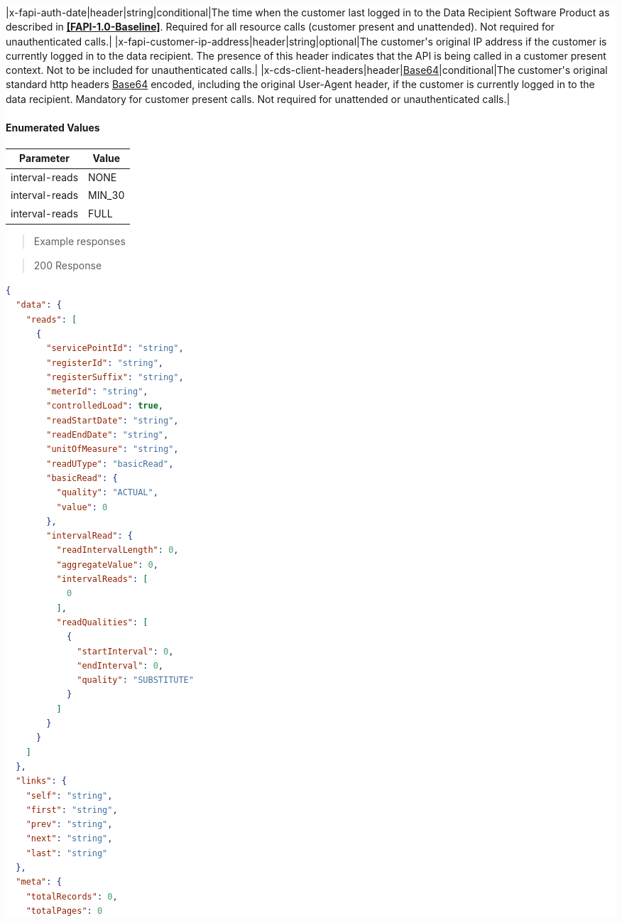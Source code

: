 |x-fapi-auth-date|header|string|conditional|The time when the customer last logged in to the Data Recipient Software Product as described in **[[FAPI-1.0-Baseline]](#nref-FAPI-1-0-Baseline)**.  Required for all resource calls (customer present and unattended). Not required for unauthenticated calls.|
|x-fapi-customer-ip-address|header|string|optional|The customer's original IP address if the customer is currently logged in to the data recipient. The presence of this header indicates that the API is being called in a customer present context. Not to be included for unauthenticated calls.|
|x-cds-client-headers|header|[Base64](#common-field-types)|conditional|The customer's original standard http headers [Base64](#common-field-types) encoded, including the original User-Agent header, if the customer is currently logged in to the data recipient. Mandatory for customer present calls.  Not required for unattended or unauthenticated calls.|

<h4 id="cdr-energy-api_get-usage-for-service-point_enumerated-values-parameters">Enumerated Values</h4>

|Parameter|Value|
|---|---|
|interval-reads|NONE|
|interval-reads|MIN_30|
|interval-reads|FULL|

> Example responses

> 200 Response

```json
{
  "data": {
    "reads": [
      {
        "servicePointId": "string",
        "registerId": "string",
        "registerSuffix": "string",
        "meterId": "string",
        "controlledLoad": true,
        "readStartDate": "string",
        "readEndDate": "string",
        "unitOfMeasure": "string",
        "readUType": "basicRead",
        "basicRead": {
          "quality": "ACTUAL",
          "value": 0
        },
        "intervalRead": {
          "readIntervalLength": 0,
          "aggregateValue": 0,
          "intervalReads": [
            0
          ],
          "readQualities": [
            {
              "startInterval": 0,
              "endInterval": 0,
              "quality": "SUBSTITUTE"
            }
          ]
        }
      }
    ]
  },
  "links": {
    "self": "string",
    "first": "string",
    "prev": "string",
    "next": "string",
    "last": "string"
  },
  "meta": {
    "totalRecords": 0,
    "totalPages": 0
```